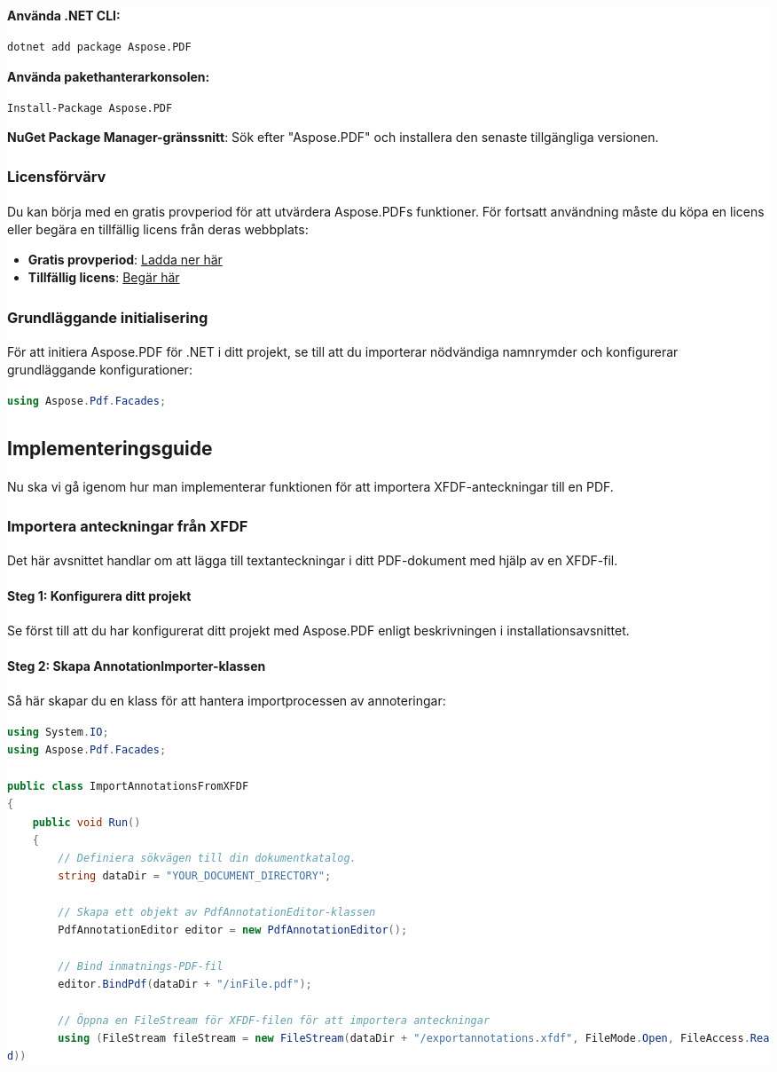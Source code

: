 **Använda .NET CLI:**
```bash
dotnet add package Aspose.PDF
```

**Använda pakethanterarkonsolen:**
```bash
Install-Package Aspose.PDF
```

**NuGet Package Manager-gränssnitt**: 
Sök efter "Aspose.PDF" och installera den senaste tillgängliga versionen.

### Licensförvärv

Du kan börja med en gratis provperiod för att utvärdera Aspose.PDFs funktioner. För fortsatt användning måste du köpa en licens eller begära en tillfällig licens från deras webbplats:
- **Gratis provperiod**: [Ladda ner här](https://releases.aspose.com/pdf/net/)
- **Tillfällig licens**: [Begär här](https://purchase.aspose.com/temporary-license/)

### Grundläggande initialisering

För att initiera Aspose.PDF för .NET i ditt projekt, se till att du importerar nödvändiga namnrymder och konfigurerar grundläggande konfigurationer:

```csharp
using Aspose.Pdf.Facades;
```

## Implementeringsguide

Nu ska vi gå igenom hur man implementerar funktionen för att importera XFDF-anteckningar till en PDF.

### Importera anteckningar från XFDF

Det här avsnittet handlar om att lägga till textanteckningar i ditt PDF-dokument med hjälp av en XFDF-fil.

#### Steg 1: Konfigurera ditt projekt

Se först till att du har konfigurerat ditt projekt med Aspose.PDF enligt beskrivningen i installationsavsnittet.

#### Steg 2: Skapa AnnotationImporter-klassen

Så här skapar du en klass för att hantera importprocessen av annoteringar:

```csharp
using System.IO;
using Aspose.Pdf.Facades;

public class ImportAnnotationsFromXFDF
{
    public void Run()
    {
        // Definiera sökvägen till din dokumentkatalog.
        string dataDir = "YOUR_DOCUMENT_DIRECTORY";

        // Skapa ett objekt av PdfAnnotationEditor-klassen
        PdfAnnotationEditor editor = new PdfAnnotationEditor();

        // Bind inmatnings-PDF-fil
        editor.BindPdf(dataDir + "/inFile.pdf");

        // Öppna en FileStream för XFDF-filen för att importera anteckningar
        using (FileStream fileStream = new FileStream(dataDir + "/exportannotations.xfdf", FileMode.Open, FileAccess.Read))
```
